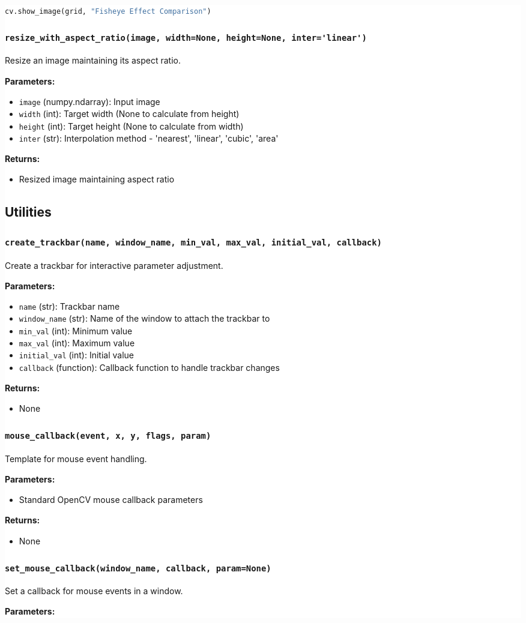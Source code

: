 ```python
cv.show_image(grid, "Fisheye Effect Comparison")
```

### `resize_with_aspect_ratio(image, width=None, height=None, inter='linear')`

Resize an image maintaining its aspect ratio.

**Parameters:**

- `image` (numpy.ndarray): Input image
- `width` (int): Target width (None to calculate from height)
- `height` (int): Target height (None to calculate from width)
- `inter` (str): Interpolation method - 'nearest', 'linear', 'cubic', 'area'

**Returns:**

- Resized image maintaining aspect ratio

## Utilities

### `create_trackbar(name, window_name, min_val, max_val, initial_val, callback)`

Create a trackbar for interactive parameter adjustment.

**Parameters:**

- `name` (str): Trackbar name
- `window_name` (str): Name of the window to attach the trackbar to
- `min_val` (int): Minimum value
- `max_val` (int): Maximum value
- `initial_val` (int): Initial value
- `callback` (function): Callback function to handle trackbar changes

**Returns:**

- None

### `mouse_callback(event, x, y, flags, param)`

Template for mouse event handling.

**Parameters:**

- Standard OpenCV mouse callback parameters

**Returns:**

- None

### `set_mouse_callback(window_name, callback, param=None)`

Set a callback for mouse events in a window.

**Parameters:**
